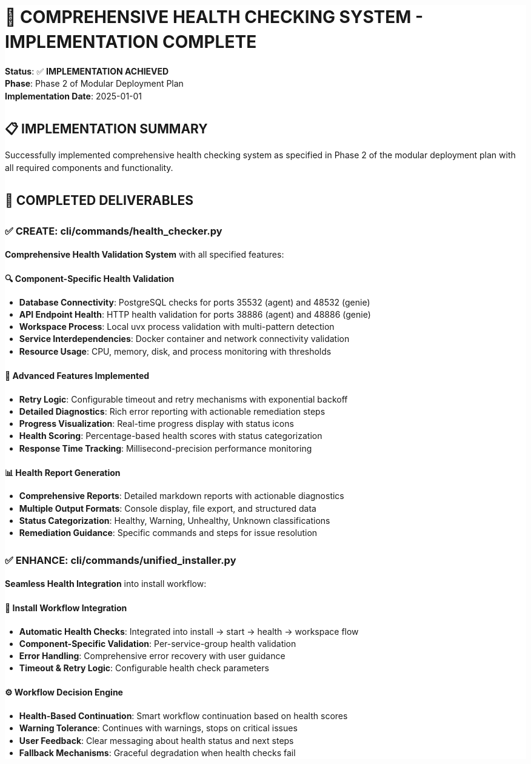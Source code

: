 # 🏥 COMPREHENSIVE HEALTH CHECKING SYSTEM - IMPLEMENTATION COMPLETE

**Status**: ✅ **IMPLEMENTATION ACHIEVED**  
**Phase**: Phase 2 of Modular Deployment Plan  
**Implementation Date**: 2025-01-01

## 📋 IMPLEMENTATION SUMMARY

Successfully implemented comprehensive health checking system as specified in Phase 2 of the modular deployment plan with all required components and functionality.

## 🎯 COMPLETED DELIVERABLES

### ✅ **CREATE: cli/commands/health_checker.py**

**Comprehensive Health Validation System** with all specified features:

#### **🔍 Component-Specific Health Validation**
- **Database Connectivity**: PostgreSQL checks for ports 35532 (agent) and 48532 (genie)
- **API Endpoint Health**: HTTP health validation for ports 38886 (agent) and 48886 (genie)  
- **Workspace Process**: Local uvx process validation with multi-pattern detection
- **Service Interdependencies**: Docker container and network connectivity validation
- **Resource Usage**: CPU, memory, disk, and process monitoring with thresholds

#### **🚀 Advanced Features Implemented**
- **Retry Logic**: Configurable timeout and retry mechanisms with exponential backoff
- **Detailed Diagnostics**: Rich error reporting with actionable remediation steps
- **Progress Visualization**: Real-time progress display with status icons
- **Health Scoring**: Percentage-based health scores with status categorization
- **Response Time Tracking**: Millisecond-precision performance monitoring

#### **📊 Health Report Generation**
- **Comprehensive Reports**: Detailed markdown reports with actionable diagnostics
- **Multiple Output Formats**: Console display, file export, and structured data
- **Status Categorization**: Healthy, Warning, Unhealthy, Unknown classifications
- **Remediation Guidance**: Specific commands and steps for issue resolution

### ✅ **ENHANCE: cli/commands/unified_installer.py**

**Seamless Health Integration** into install workflow:

#### **🔄 Install Workflow Integration**
- **Automatic Health Checks**: Integrated into install → start → health → workspace flow
- **Component-Specific Validation**: Per-service-group health validation
- **Error Handling**: Comprehensive error recovery with user guidance
- **Timeout & Retry Logic**: Configurable health check parameters

#### **⚙️ Workflow Decision Engine**
- **Health-Based Continuation**: Smart workflow continuation based on health scores
- **Warning Tolerance**: Continues with warnings, stops on critical issues
- **User Feedback**: Clear messaging about health status and next steps
- **Fallback Mechanisms**: Graceful degradation when health checks fail
